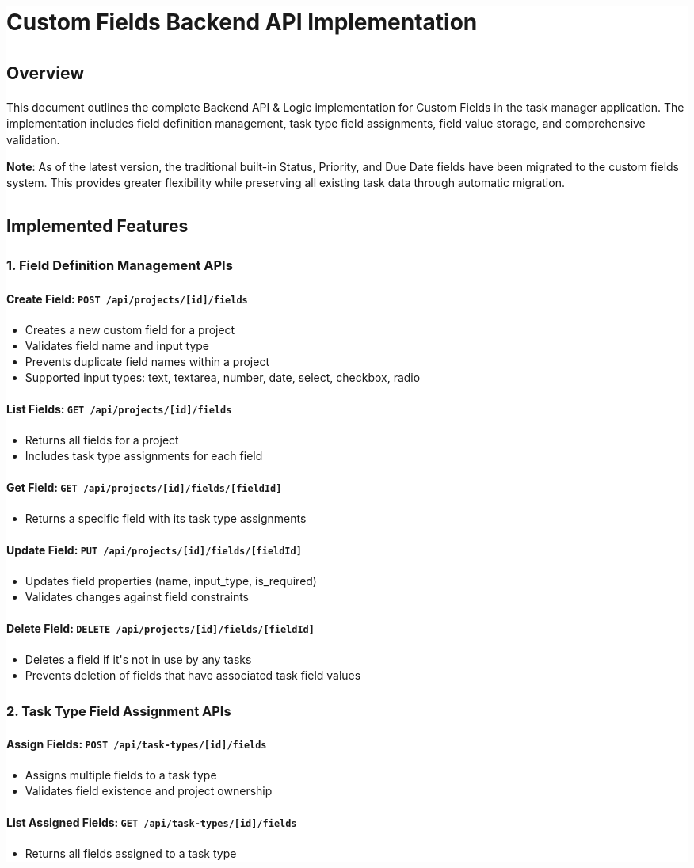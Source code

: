 # Custom Fields Backend API Implementation

## Overview

This document outlines the complete Backend API & Logic implementation for Custom Fields in the task manager application. The implementation includes field definition management, task type field assignments, field value storage, and comprehensive validation.

**Note**: As of the latest version, the traditional built-in Status, Priority, and Due Date fields have been migrated to the custom fields system. This provides greater flexibility while preserving all existing task data through automatic migration.

## Implemented Features

### 1. Field Definition Management APIs

#### Create Field: `POST /api/projects/[id]/fields`
- Creates a new custom field for a project
- Validates field name and input type
- Prevents duplicate field names within a project
- Supported input types: text, textarea, number, date, select, checkbox, radio

#### List Fields: `GET /api/projects/[id]/fields`
- Returns all fields for a project
- Includes task type assignments for each field

#### Get Field: `GET /api/projects/[id]/fields/[fieldId]`
- Returns a specific field with its task type assignments

#### Update Field: `PUT /api/projects/[id]/fields/[fieldId]`
- Updates field properties (name, input_type, is_required)
- Validates changes against field constraints

#### Delete Field: `DELETE /api/projects/[id]/fields/[fieldId]`
- Deletes a field if it's not in use by any tasks
- Prevents deletion of fields that have associated task field values

### 2. Task Type Field Assignment APIs

#### Assign Fields: `POST /api/task-types/[id]/fields`
- Assigns multiple fields to a task type
- Validates field existence and project ownership

#### List Assigned Fields: `GET /api/task-types/[id]/fields`
- Returns all fields assigned to a task type
